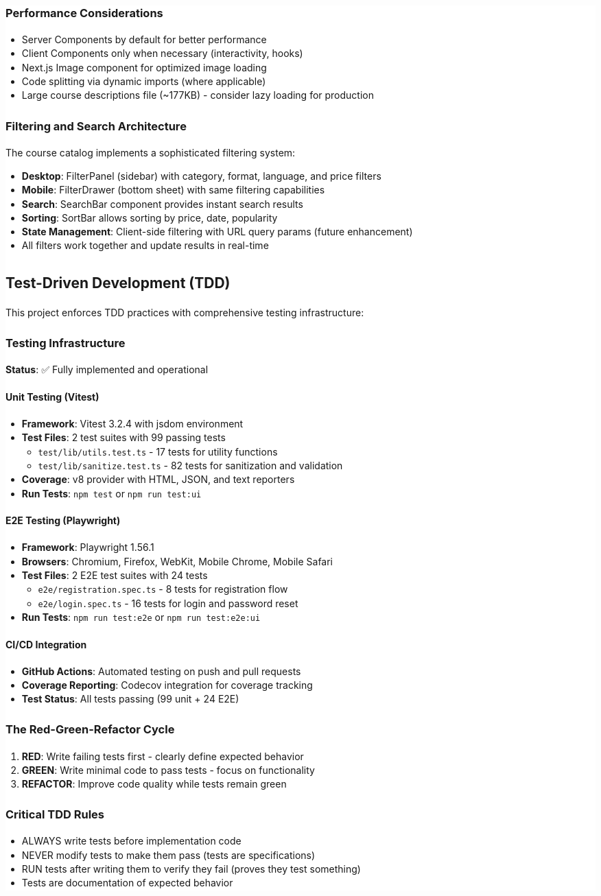 ### Performance Considerations
- Server Components by default for better performance
- Client Components only when necessary (interactivity, hooks)
- Next.js Image component for optimized image loading
- Code splitting via dynamic imports (where applicable)
- Large course descriptions file (~177KB) - consider lazy loading for production

### Filtering and Search Architecture
The course catalog implements a sophisticated filtering system:
- **Desktop**: FilterPanel (sidebar) with category, format, language, and price filters
- **Mobile**: FilterDrawer (bottom sheet) with same filtering capabilities
- **Search**: SearchBar component provides instant search results
- **Sorting**: SortBar allows sorting by price, date, popularity
- **State Management**: Client-side filtering with URL query params (future enhancement)
- All filters work together and update results in real-time

## Test-Driven Development (TDD)

This project enforces TDD practices with comprehensive testing infrastructure:

### Testing Infrastructure
**Status**: ✅ Fully implemented and operational

#### Unit Testing (Vitest)
- **Framework**: Vitest 3.2.4 with jsdom environment
- **Test Files**: 2 test suites with 99 passing tests
  - `test/lib/utils.test.ts` - 17 tests for utility functions
  - `test/lib/sanitize.test.ts` - 82 tests for sanitization and validation
- **Coverage**: v8 provider with HTML, JSON, and text reporters
- **Run Tests**: `npm test` or `npm run test:ui`

#### E2E Testing (Playwright)
- **Framework**: Playwright 1.56.1
- **Browsers**: Chromium, Firefox, WebKit, Mobile Chrome, Mobile Safari
- **Test Files**: 2 E2E test suites with 24 tests
  - `e2e/registration.spec.ts` - 8 tests for registration flow
  - `e2e/login.spec.ts` - 16 tests for login and password reset
- **Run Tests**: `npm run test:e2e` or `npm run test:e2e:ui`

#### CI/CD Integration
- **GitHub Actions**: Automated testing on push and pull requests
- **Coverage Reporting**: Codecov integration for coverage tracking
- **Test Status**: All tests passing (99 unit + 24 E2E)

### The Red-Green-Refactor Cycle
1. **RED**: Write failing tests first - clearly define expected behavior
2. **GREEN**: Write minimal code to pass tests - focus on functionality
3. **REFACTOR**: Improve code quality while tests remain green

### Critical TDD Rules
- ALWAYS write tests before implementation code
- NEVER modify tests to make them pass (tests are specifications)
- RUN tests after writing them to verify they fail (proves they test something)
- Tests are documentation of expected behavior
